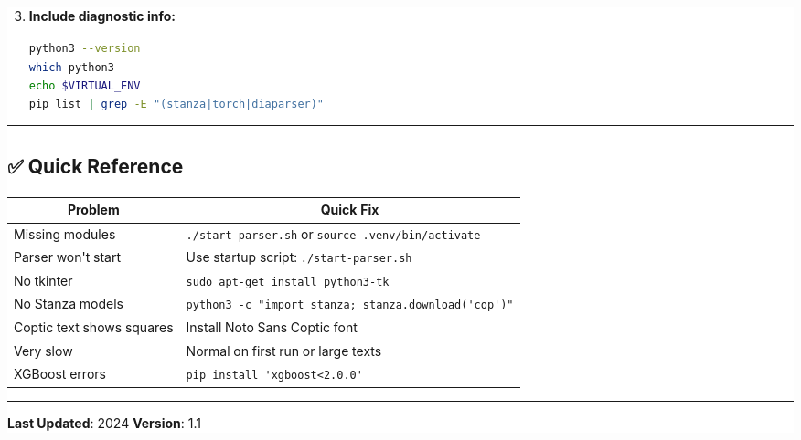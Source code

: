 3. **Include diagnostic info:**
   ```bash
   python3 --version
   which python3
   echo $VIRTUAL_ENV
   pip list | grep -E "(stanza|torch|diaparser)"
   ```

---

## ✅ Quick Reference

| Problem | Quick Fix |
|---------|-----------|
| Missing modules | `./start-parser.sh` or `source .venv/bin/activate` |
| Parser won't start | Use startup script: `./start-parser.sh` |
| No tkinter | `sudo apt-get install python3-tk` |
| No Stanza models | `python3 -c "import stanza; stanza.download('cop')"` |
| Coptic text shows squares | Install Noto Sans Coptic font |
| Very slow | Normal on first run or large texts |
| XGBoost errors | `pip install 'xgboost<2.0.0'` |

---

**Last Updated**: 2024
**Version**: 1.1
